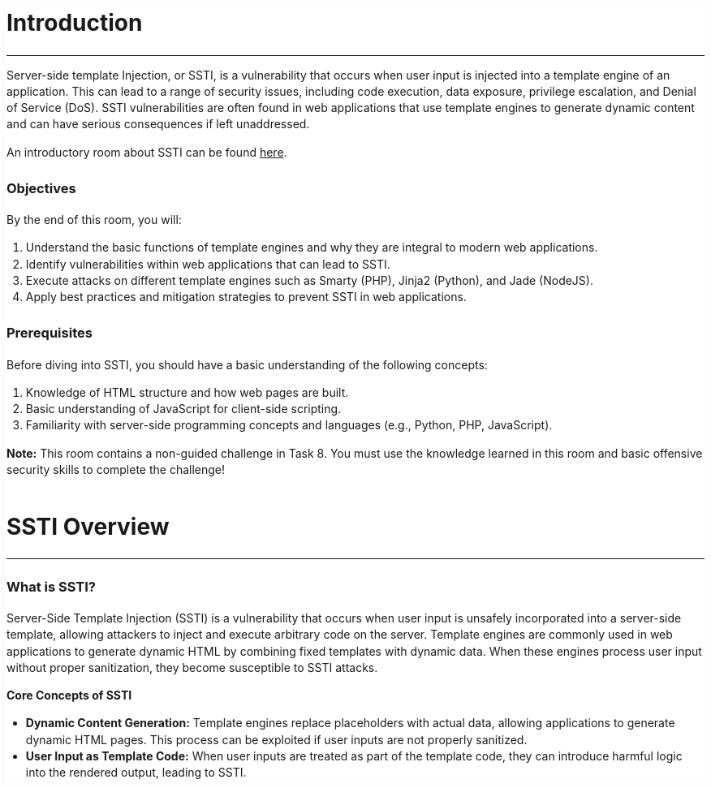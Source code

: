 # Introduction
---

Server-side template Injection, or SSTI, is a vulnerability that occurs when user input is injected into a template engine of an application. This can lead to a range of security issues, including code execution, data exposure, privilege escalation, and Denial of Service (DoS). SSTI vulnerabilities are often found in web applications that use template engines to generate dynamic content and can have serious consequences if left unaddressed.

An introductory room about SSTI can be found [here](https://tryhackme.com/r/room/learnssti).

### Objectives

By the end of this room, you will:

1. Understand the basic functions of template engines and why they are integral to modern web applications.
2. Identify vulnerabilities within web applications that can lead to SSTI.
3. Execute attacks on different template engines such as Smarty (PHP), Jinja2 (Python), and Jade (NodeJS).
4. Apply best practices and mitigation strategies to prevent SSTI in web applications.

### Prerequisites

Before diving into SSTI, you should have a basic understanding of the following concepts:

1. Knowledge of HTML structure and how web pages are built.
2. Basic understanding of JavaScript for client-side scripting.
3. Familiarity with server-side programming concepts and languages (e.g., Python, PHP, JavaScript).

**Note:** This room contains a non-guided challenge in Task 8. You must use the knowledge learned in this room and basic offensive security skills to complete the challenge!


# SSTI Overview
---

### What is SSTI?

Server-Side Template Injection (SSTI) is a vulnerability that occurs when user input is unsafely incorporated into a server-side template, allowing attackers to inject and execute arbitrary code on the server. Template engines are commonly used in web applications to generate dynamic HTML by combining fixed templates with dynamic data. When these engines process user input without proper sanitization, they become susceptible to SSTI attacks.

**Core Concepts of SSTI**

- **Dynamic Content Generation:** Template engines replace placeholders with actual data, allowing applications to generate dynamic HTML pages. This process can be exploited if user inputs are not properly sanitized.
- **User Input as Template Code:** When user inputs are treated as part of the template code, they can introduce harmful logic into the rendered output, leading to SSTI.
